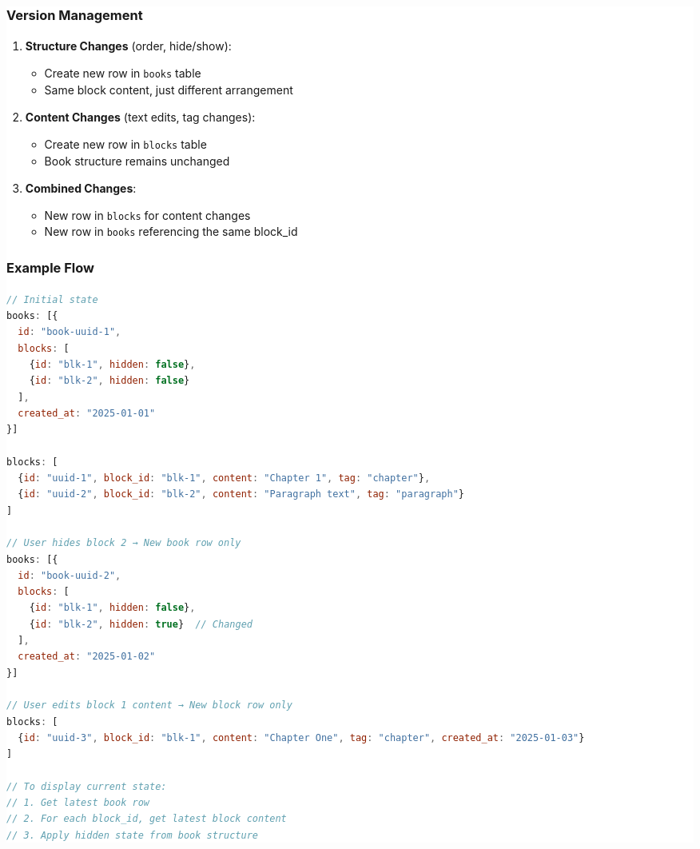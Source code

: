 ### Version Management

1. **Structure Changes** (order, hide/show):
   - Create new row in `books` table
   - Same block content, just different arrangement

2. **Content Changes** (text edits, tag changes):
   - Create new row in `blocks` table
   - Book structure remains unchanged

3. **Combined Changes**:
   - New row in `blocks` for content changes
   - New row in `books` referencing the same block_id

### Example Flow

```javascript
// Initial state
books: [{
  id: "book-uuid-1",
  blocks: [
    {id: "blk-1", hidden: false},
    {id: "blk-2", hidden: false}
  ],
  created_at: "2025-01-01"
}]

blocks: [
  {id: "uuid-1", block_id: "blk-1", content: "Chapter 1", tag: "chapter"},
  {id: "uuid-2", block_id: "blk-2", content: "Paragraph text", tag: "paragraph"}
]

// User hides block 2 → New book row only
books: [{
  id: "book-uuid-2",
  blocks: [
    {id: "blk-1", hidden: false},
    {id: "blk-2", hidden: true}  // Changed
  ],
  created_at: "2025-01-02"
}]

// User edits block 1 content → New block row only
blocks: [
  {id: "uuid-3", block_id: "blk-1", content: "Chapter One", tag: "chapter", created_at: "2025-01-03"}
]

// To display current state:
// 1. Get latest book row
// 2. For each block_id, get latest block content
// 3. Apply hidden state from book structure
```
